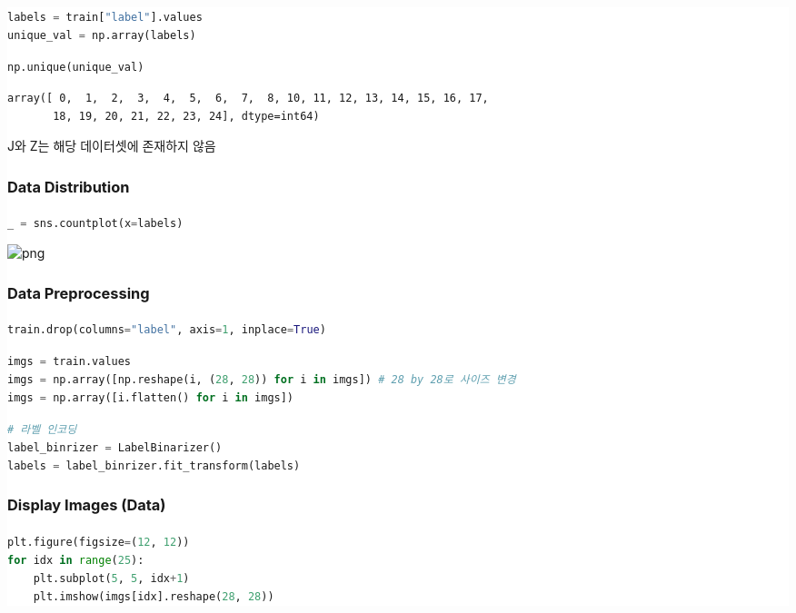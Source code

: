 
```python
labels = train["label"].values
unique_val = np.array(labels)
```


```python
np.unique(unique_val)
```




    array([ 0,  1,  2,  3,  4,  5,  6,  7,  8, 10, 11, 12, 13, 14, 15, 16, 17,
           18, 19, 20, 21, 22, 23, 24], dtype=int64)



J와 Z는 해당 데이터셋에 존재하지 않음

### Data Distribution


```python
_ = sns.countplot(x=labels)
```


    
![png](proj_sign/eng_real_time_files/eng_real_time_11_0.png)
    


### Data Preprocessing


```python
train.drop(columns="label", axis=1, inplace=True)
```


```python
imgs = train.values
imgs = np.array([np.reshape(i, (28, 28)) for i in imgs]) # 28 by 28로 사이즈 변경
imgs = np.array([i.flatten() for i in imgs])
```


```python
# 라벨 인코딩
label_binrizer = LabelBinarizer()
labels = label_binrizer.fit_transform(labels)
```

### Display Images (Data)


```python
plt.figure(figsize=(12, 12))
for idx in range(25):
    plt.subplot(5, 5, idx+1)
    plt.imshow(imgs[idx].reshape(28, 28))
```
